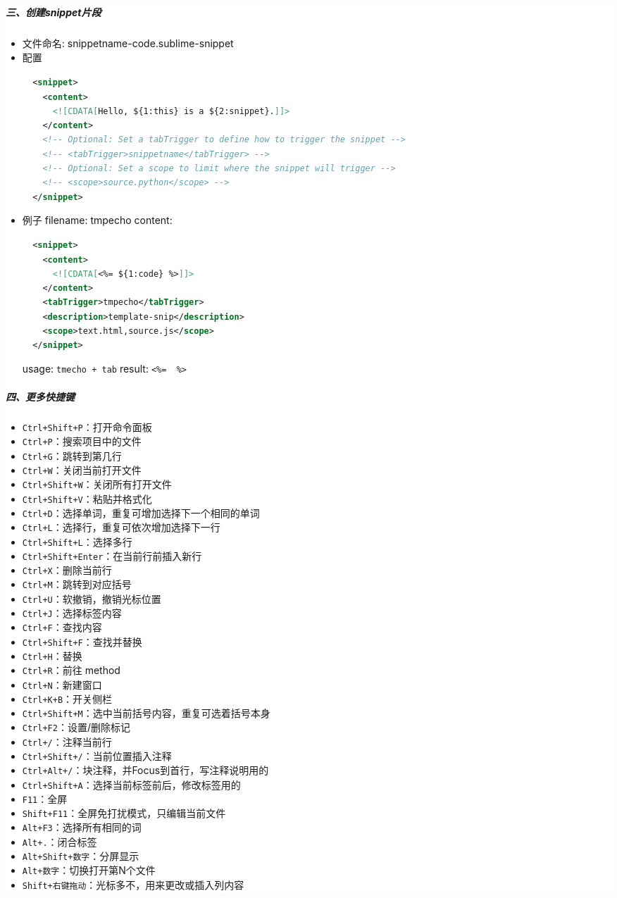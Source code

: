 
##### 三、创建snippet片段
  - 文件命名: snippetname-code.sublime-snippet
  - 配置 
      ```xml
        <snippet>
          <content>
            <![CDATA[Hello, ${1:this} is a ${2:snippet}.]]>
          </content>
          <!-- Optional: Set a tabTrigger to define how to trigger the snippet -->
          <!-- <tabTrigger>snippetname</tabTrigger> -->
          <!-- Optional: Set a scope to limit where the snippet will trigger -->
          <!-- <scope>source.python</scope> -->
        </snippet>
      ```
  - 例子 filename: tmpecho
    content:
    ```xml
      <snippet>
        <content>
          <![CDATA[<%= ${1:code} %>]]>
        </content>
        <tabTrigger>tmpecho</tabTrigger>
        <description>template-snip</description>
        <scope>text.html,source.js</scope>
      </snippet>
    ```
    usage: ```tmecho + tab```
    result: ```<%=  %>```
##### 四、更多快捷键
  - ```Ctrl+Shift+P```：打开命令面板
  - ```Ctrl+P```：搜索项目中的文件
  - ```Ctrl+G```：跳转到第几行
  - ```Ctrl+W```：关闭当前打开文件
  - ```Ctrl+Shift+W```：关闭所有打开文件
  - ```Ctrl+Shift+V```：粘贴并格式化
  - ```Ctrl+D```：选择单词，重复可增加选择下一个相同的单词
  - ```Ctrl+L```：选择行，重复可依次增加选择下一行
  - ```Ctrl+Shift+L```：选择多行
  - ```Ctrl+Shift+Enter```：在当前行前插入新行
  - ```Ctrl+X```：删除当前行
  - ```Ctrl+M```：跳转到对应括号
  - ```Ctrl+U```：软撤销，撤销光标位置
  - ```Ctrl+J```：选择标签内容
  - ```Ctrl+F```：查找内容
  - ```Ctrl+Shift+F```：查找并替换
  - ```Ctrl+H```：替换
  - ```Ctrl+R```：前往 method
  - ```Ctrl+N```：新建窗口
  - ```Ctrl+K+B```：开关侧栏
  - ```Ctrl+Shift+M```：选中当前括号内容，重复可选着括号本身
  - ```Ctrl+F2```：设置/删除标记
  - ```Ctrl+/```：注释当前行
  - ```Ctrl+Shift+/```：当前位置插入注释
  - ```Ctrl+Alt+/```：块注释，并Focus到首行，写注释说明用的
  - ```Ctrl+Shift+A```：选择当前标签前后，修改标签用的
  - ```F11```：全屏
  - ```Shift+F11```：全屏免打扰模式，只编辑当前文件
  - ```Alt+F3```：选择所有相同的词
  - ```Alt+.```：闭合标签
  - ```Alt+Shift+数字```：分屏显示
  - ```Alt+数字```：切换打开第N个文件
  - ```Shift+右键拖动```：光标多不，用来更改或插入列内容